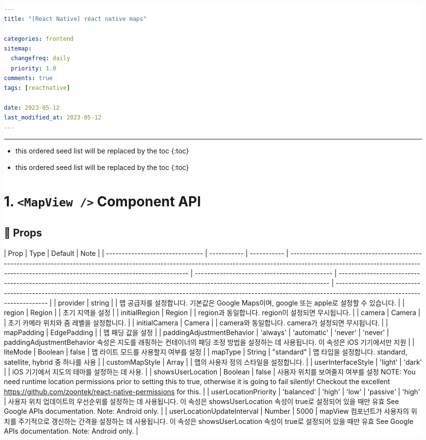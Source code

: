 ```yaml
---
title: "[React Native] react native maps"

categories: frontend
sitemap:
  changefreq: daily
  priority: 1.0
comments: true
tags: [reactnative]

date: 2023-05-12
last_modified_at: 2023-05-12
---
```


---


* this ordered seed list will be replaced by the toc 
{:toc}


* this ordered seed list will be replaced by the toc 
{:toc}

# 1. `<MapView />` Component API

## 🚗 Props

| Prop                            | Type        | Default     | Note                                                                                                                                                                                                                                       |
| ------------------------------- | ----------- | ----------- | ------------------------------------------------------------------------------------------------------------------------------------------------------------------------------------------------------------------------------------------ | -------------------------------------------- | ---------------------------------------------------------------------------------------------------------------------------------- | ------------------------------------------------------------------------------------------------------------------------------------------------------------------------------ |
| provider                        | string      |             | 맵 공급자를 설정합니다. 기본값은 Google Maps이며, google 또는 apple로 설정할 수 있습니다.                                                                                                                                                  |
| region                          | Region      |             | 초기 지역을 설정                                                                                                                                                                                                                           |
| initialRegion                   | Region      |             | region과 동일합니다. region이 설정되면 무시됩니다.                                                                                                                                                                                         |
| camera                          | Camera      |             | 초기 카메라 위치와 줌 레벨을 설정합니다.                                                                                                                                                                                                   |
| initialCamera                   | Camera      |             | camera와 동일합니다. camera가 설정되면 무시됩니다.                                                                                                                                                                                         |
| mapPadding                      | EdgePadding |             | 맵 패딩 값을 설정                                                                                                                                                                                                                          |
| paddingAdjustmentBehavior       | 'always'    | 'automatic' | 'never'                                                                                                                                                                                                                                    | 'never'                                      | paddingAdjustmentBehavior 속성은 지도를 래핑하는 컨테이너의 패딩 조정 방법을 설정하는 데 사용됩니다. 이 속성은 iOS 기기에서만 지원 |
| liteMode                        | Boolean     | false       | 맵 라이트 모드를 사용할지 여부를 설정                                                                                                                                                                                                      |
| mapType                         | String      | "standard"  | 맵 타입을 설정합니다. standard, satellite, hybrid 중 하나를 사용                                                                                                                                                                           |
| customMapStyle                  | Array       |             | 맵의 사용자 정의 스타일을 설정합니다.                                                                                                                                                                                                      |
| userInterfaceStyle              | 'light'     | 'dark'      |                                                                                                                                                                                                                                            | iOS 기기에서 지도의 테마를 설정하는 데 사용. |
| showsUserLocation               | Boolean     | false       | 사용자 위치를 보여줄지 여부를 설정 NOTE: You need runtime location permissions prior to setting this to true, otherwise it is going to fail silently! Checkout the excellent https://github.com/zoontek/react-native-permissions for this. |
| userLocationPriority            | 'balanced'  | 'high'      | 'low'                                                                                                                                                                                                                                      | 'passive'                                    | 'high'                                                                                                                             | 사용자 위치 업데이트의 우선순위를 설정하는 데 사용됩니다. 이 속성은 showsUserLocation 속성이 true로 설정되어 있을 때만 유효 See Google APIs documentation. Note: Android only. |
| userLocationUpdateInterval      | Number      | 5000        | mapView 컴포넌트가 사용자의 위치를 주기적으로 갱신하는 간격을 설정하는 데 사용됩니다. 이 속성은 showsUserLocation 속성이 true로 설정되어 있을 때만 유효 See Google APIs documentation. Note: Android only.                                 |
